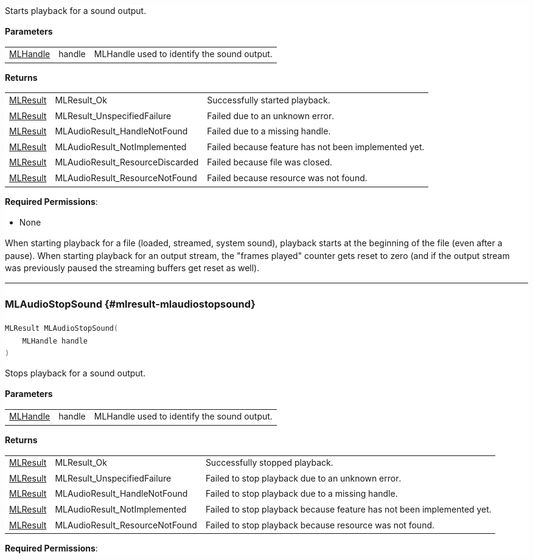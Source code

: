 Starts playback for a sound output. 

**Parameters**

|  |   |   |
|--|--|--|
| [MLHandle](/api-ref/api/Modules/group___platform/group___platform.md#uint64-t-mlhandle) |handle|MLHandle used to identify the sound output.|

**Returns**

|  |   |   |
|--|--|--|
| [MLResult](/api-ref/api/Modules/group___platform/group___platform.md#int32-t-mlresult) |MLResult_Ok|Successfully started playback. |
| [MLResult](/api-ref/api/Modules/group___platform/group___platform.md#int32-t-mlresult) |MLResult_UnspecifiedFailure|Failed due to an unknown error. |
| [MLResult](/api-ref/api/Modules/group___platform/group___platform.md#int32-t-mlresult) |MLAudioResult_HandleNotFound|Failed due to a missing handle. |
| [MLResult](/api-ref/api/Modules/group___platform/group___platform.md#int32-t-mlresult) |MLAudioResult_NotImplemented|Failed because feature has not been implemented yet. |
| [MLResult](/api-ref/api/Modules/group___platform/group___platform.md#int32-t-mlresult) |MLAudioResult_ResourceDiscarded|Failed because file was closed. |
| [MLResult](/api-ref/api/Modules/group___platform/group___platform.md#int32-t-mlresult) |MLAudioResult_ResourceNotFound|Failed because resource was not found.|
**Required Permissions**:

  * None 


When starting playback for a file (loaded, streamed, system sound), playback starts at the beginning of the file (even after a pause). When starting playback for an output stream, the "frames played" counter gets reset to zero (and if the output stream was previously paused the streaming buffers get reset as well).





-----------

### MLAudioStopSound {#mlresult-mlaudiostopsound}

```cpp
MLResult MLAudioStopSound(
    MLHandle handle
)
```

Stops playback for a sound output. 

**Parameters**

|  |   |   |
|--|--|--|
| [MLHandle](/api-ref/api/Modules/group___platform/group___platform.md#uint64-t-mlhandle) |handle|MLHandle used to identify the sound output.|

**Returns**

|  |   |   |
|--|--|--|
| [MLResult](/api-ref/api/Modules/group___platform/group___platform.md#int32-t-mlresult) |MLResult_Ok|Successfully stopped playback. |
| [MLResult](/api-ref/api/Modules/group___platform/group___platform.md#int32-t-mlresult) |MLResult_UnspecifiedFailure|Failed to stop playback due to an unknown error. |
| [MLResult](/api-ref/api/Modules/group___platform/group___platform.md#int32-t-mlresult) |MLAudioResult_HandleNotFound|Failed to stop playback due to a missing handle. |
| [MLResult](/api-ref/api/Modules/group___platform/group___platform.md#int32-t-mlresult) |MLAudioResult_NotImplemented|Failed to stop playback because feature has not been implemented yet. |
| [MLResult](/api-ref/api/Modules/group___platform/group___platform.md#int32-t-mlresult) |MLAudioResult_ResourceNotFound|Failed to stop playback because resource was not found.|
**Required Permissions**:
